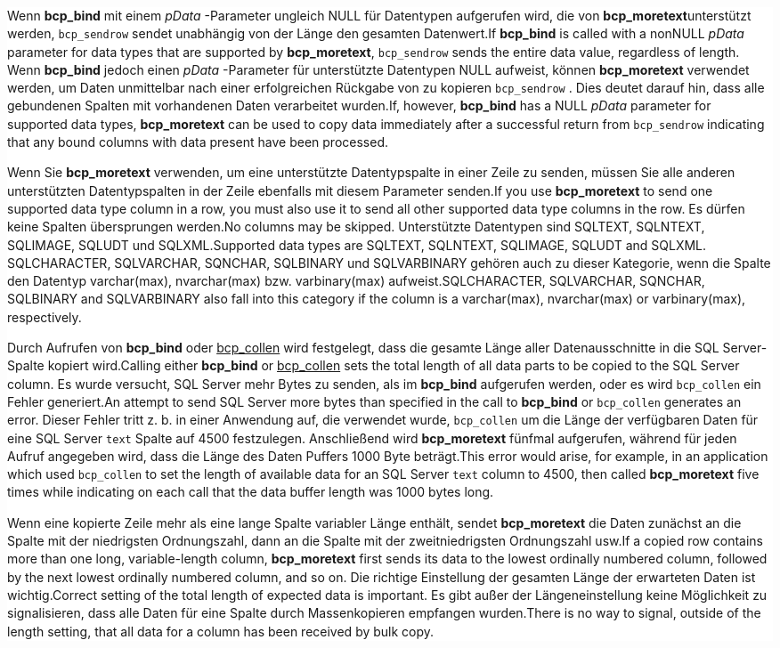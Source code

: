 <span data-ttu-id="26fe9-119">Wenn **bcp_bind** mit einem *pData* -Parameter ungleich NULL für Datentypen aufgerufen wird, die von **bcp_moretext**unterstützt werden, `bcp_sendrow` sendet unabhängig von der Länge den gesamten Datenwert.</span><span class="sxs-lookup"><span data-stu-id="26fe9-119">If **bcp_bind** is called with a nonNULL *pData* parameter for data types that are supported by **bcp_moretext**, `bcp_sendrow` sends the entire data value, regardless of length.</span></span> <span data-ttu-id="26fe9-120">Wenn **bcp_bind** jedoch einen *pData* -Parameter für unterstützte Datentypen NULL aufweist, können **bcp_moretext** verwendet werden, um Daten unmittelbar nach einer erfolgreichen Rückgabe von zu kopieren `bcp_sendrow` . Dies deutet darauf hin, dass alle gebundenen Spalten mit vorhandenen Daten verarbeitet wurden.</span><span class="sxs-lookup"><span data-stu-id="26fe9-120">If, however, **bcp_bind** has a NULL *pData* parameter for supported data types, **bcp_moretext** can be used to copy data immediately after a successful return from `bcp_sendrow` indicating that any bound columns with data present have been processed.</span></span>  
  
 <span data-ttu-id="26fe9-121">Wenn Sie **bcp_moretext** verwenden, um eine unterstützte Datentypspalte in einer Zeile zu senden, müssen Sie alle anderen unterstützten Datentypspalten in der Zeile ebenfalls mit diesem Parameter senden.</span><span class="sxs-lookup"><span data-stu-id="26fe9-121">If you use **bcp_moretext** to send one supported data type column in a row, you must also use it to send all other supported data type columns in the row.</span></span> <span data-ttu-id="26fe9-122">Es dürfen keine Spalten übersprungen werden.</span><span class="sxs-lookup"><span data-stu-id="26fe9-122">No columns may be skipped.</span></span> <span data-ttu-id="26fe9-123">Unterstützte Datentypen sind SQLTEXT, SQLNTEXT, SQLIMAGE, SQLUDT und SQLXML.</span><span class="sxs-lookup"><span data-stu-id="26fe9-123">Supported data types are SQLTEXT, SQLNTEXT, SQLIMAGE, SQLUDT and SQLXML.</span></span> <span data-ttu-id="26fe9-124">SQLCHARACTER, SQLVARCHAR, SQNCHAR, SQLBINARY und SQLVARBINARY gehören auch zu dieser Kategorie, wenn die Spalte den Datentyp varchar(max), nvarchar(max) bzw. varbinary(max) aufweist.</span><span class="sxs-lookup"><span data-stu-id="26fe9-124">SQLCHARACTER, SQLVARCHAR, SQNCHAR, SQLBINARY and SQLVARBINARY also fall into this category if the column is a varchar(max), nvarchar(max) or varbinary(max), respectively.</span></span>  
  
 <span data-ttu-id="26fe9-125">Durch Aufrufen von **bcp_bind** oder [bcp_collen](bcp-collen.md) wird festgelegt, dass die gesamte Länge aller Datenausschnitte in die SQL Server-Spalte kopiert wird.</span><span class="sxs-lookup"><span data-stu-id="26fe9-125">Calling either **bcp_bind** or [bcp_collen](bcp-collen.md) sets the total length of all data parts to be copied to the SQL Server column.</span></span> <span data-ttu-id="26fe9-126">Es wurde versucht, SQL Server mehr Bytes zu senden, als im **bcp_bind** aufgerufen werden, oder es wird `bcp_collen` ein Fehler generiert.</span><span class="sxs-lookup"><span data-stu-id="26fe9-126">An attempt to send SQL Server more bytes than specified in the call to **bcp_bind** or `bcp_collen` generates an error.</span></span> <span data-ttu-id="26fe9-127">Dieser Fehler tritt z. b. in einer Anwendung auf, die verwendet wurde, `bcp_collen` um die Länge der verfügbaren Daten für eine SQL Server `text` Spalte auf 4500 festzulegen. Anschließend wird **bcp_moretext** fünfmal aufgerufen, während für jeden Aufruf angegeben wird, dass die Länge des Daten Puffers 1000 Byte beträgt.</span><span class="sxs-lookup"><span data-stu-id="26fe9-127">This error would arise, for example, in an application which used `bcp_collen` to set the length of available data for an SQL Server `text` column to 4500, then called **bcp_moretext** five times while indicating on each call that the data buffer length was 1000 bytes long.</span></span>  
  
 <span data-ttu-id="26fe9-128">Wenn eine kopierte Zeile mehr als eine lange Spalte variabler Länge enthält, sendet **bcp_moretext** die Daten zunächst an die Spalte mit der niedrigsten Ordnungszahl, dann an die Spalte mit der zweitniedrigsten Ordnungszahl usw.</span><span class="sxs-lookup"><span data-stu-id="26fe9-128">If a copied row contains more than one long, variable-length column, **bcp_moretext** first sends its data to the lowest ordinally numbered column, followed by the next lowest ordinally numbered column, and so on.</span></span> <span data-ttu-id="26fe9-129">Die richtige Einstellung der gesamten Länge der erwarteten Daten ist wichtig.</span><span class="sxs-lookup"><span data-stu-id="26fe9-129">Correct setting of the total length of expected data is important.</span></span> <span data-ttu-id="26fe9-130">Es gibt außer der Längeneinstellung keine Möglichkeit zu signalisieren, dass alle Daten für eine Spalte durch Massenkopieren empfangen wurden.</span><span class="sxs-lookup"><span data-stu-id="26fe9-130">There is no way to signal, outside of the length setting, that all data for a column has been received by bulk copy.</span></span>  
  